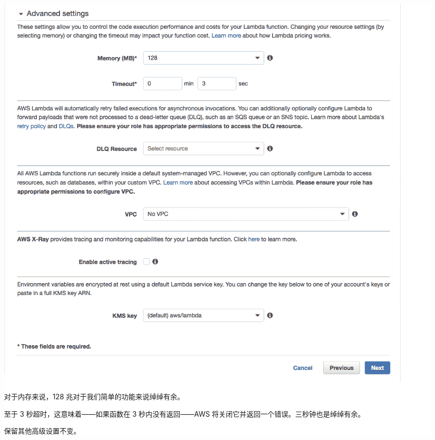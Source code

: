 ![1*qzWhNvjuhgxVSzZKyrqTuw](img/8c52ab3a31c3b833d5fc82d900e52aa1.png)

对于内存来说，128 兆对于我们简单的功能来说绰绰有余。

至于 3 秒超时，这意味着——如果函数在 3 秒内没有返回——AWS 将关闭它并返回一个错误。三秒钟也是绰绰有余。

保留其他高级设置不变。

